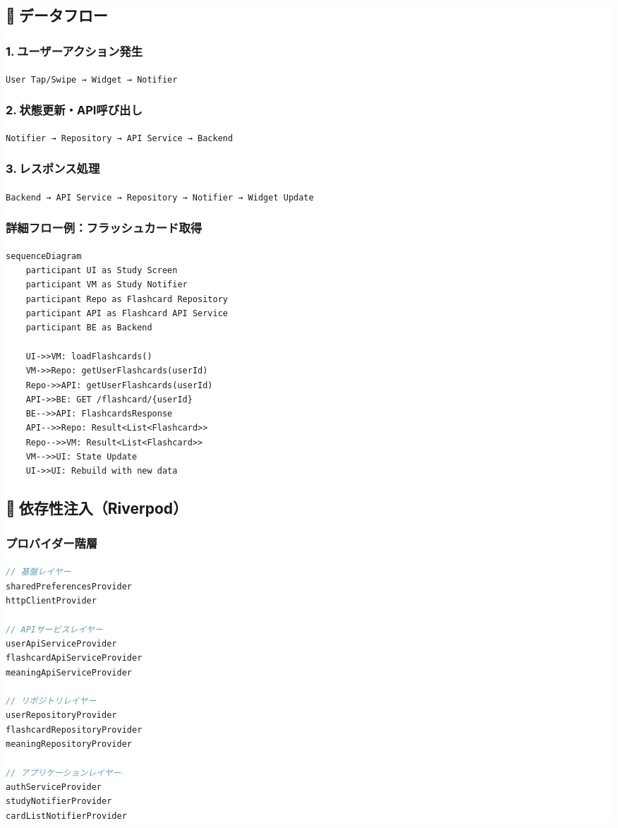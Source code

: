 ## 🔄 データフロー

### 1. ユーザーアクション発生
```
User Tap/Swipe → Widget → Notifier
```

### 2. 状態更新・API呼び出し
```
Notifier → Repository → API Service → Backend
```

### 3. レスポンス処理
```
Backend → API Service → Repository → Notifier → Widget Update
```

### 詳細フロー例：フラッシュカード取得

```mermaid
sequenceDiagram
    participant UI as Study Screen
    participant VM as Study Notifier
    participant Repo as Flashcard Repository
    participant API as Flashcard API Service
    participant BE as Backend

    UI->>VM: loadFlashcards()
    VM->>Repo: getUserFlashcards(userId)
    Repo->>API: getUserFlashcards(userId)
    API->>BE: GET /flashcard/{userId}
    BE-->>API: FlashcardsResponse
    API-->>Repo: Result<List<Flashcard>>
    Repo-->>VM: Result<List<Flashcard>>
    VM-->>UI: State Update
    UI->>UI: Rebuild with new data
```

## 🔧 依存性注入（Riverpod）

### プロバイダー階層

```dart
// 基盤レイヤー
sharedPreferencesProvider
httpClientProvider

// APIサービスレイヤー
userApiServiceProvider
flashcardApiServiceProvider
meaningApiServiceProvider

// リポジトリレイヤー
userRepositoryProvider
flashcardRepositoryProvider
meaningRepositoryProvider

// アプリケーションレイヤー
authServiceProvider
studyNotifierProvider
cardListNotifierProvider
```

